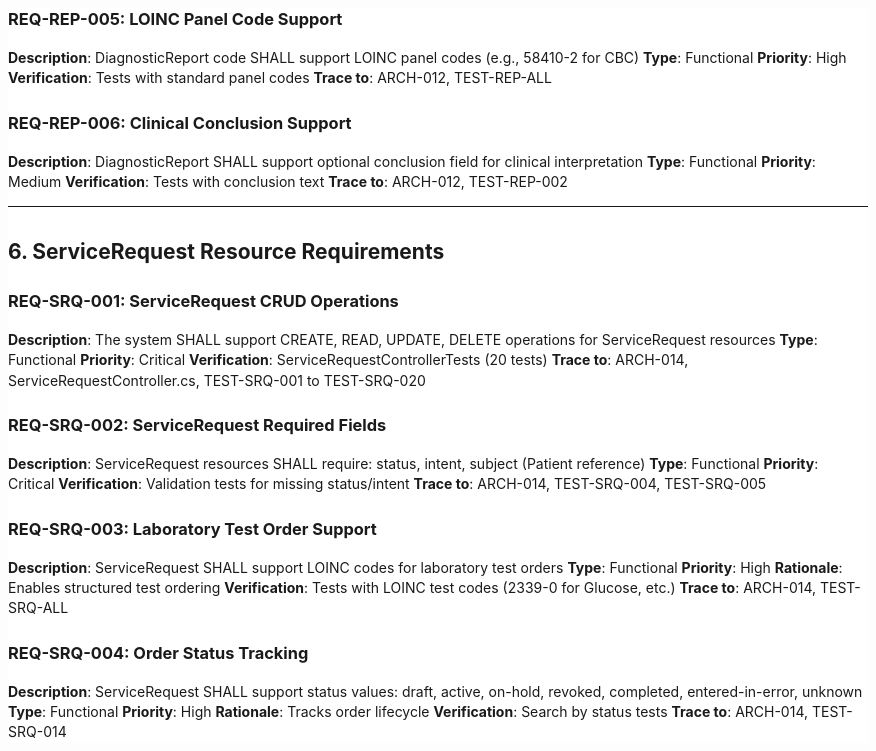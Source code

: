 ### REQ-REP-005: LOINC Panel Code Support
**Description**: DiagnosticReport code SHALL support LOINC panel codes (e.g., 58410-2 for CBC)
**Type**: Functional
**Priority**: High
**Verification**: Tests with standard panel codes
**Trace to**: ARCH-012, TEST-REP-ALL

### REQ-REP-006: Clinical Conclusion Support
**Description**: DiagnosticReport SHALL support optional conclusion field for clinical interpretation
**Type**: Functional
**Priority**: Medium
**Verification**: Tests with conclusion text
**Trace to**: ARCH-012, TEST-REP-002

---

## 6. ServiceRequest Resource Requirements

### REQ-SRQ-001: ServiceRequest CRUD Operations
**Description**: The system SHALL support CREATE, READ, UPDATE, DELETE operations for ServiceRequest resources
**Type**: Functional
**Priority**: Critical
**Verification**: ServiceRequestControllerTests (20 tests)
**Trace to**: ARCH-014, ServiceRequestController.cs, TEST-SRQ-001 to TEST-SRQ-020

### REQ-SRQ-002: ServiceRequest Required Fields
**Description**: ServiceRequest resources SHALL require: status, intent, subject (Patient reference)
**Type**: Functional
**Priority**: Critical
**Verification**: Validation tests for missing status/intent
**Trace to**: ARCH-014, TEST-SRQ-004, TEST-SRQ-005

### REQ-SRQ-003: Laboratory Test Order Support
**Description**: ServiceRequest SHALL support LOINC codes for laboratory test orders
**Type**: Functional
**Priority**: High
**Rationale**: Enables structured test ordering
**Verification**: Tests with LOINC test codes (2339-0 for Glucose, etc.)
**Trace to**: ARCH-014, TEST-SRQ-ALL

### REQ-SRQ-004: Order Status Tracking
**Description**: ServiceRequest SHALL support status values: draft, active, on-hold, revoked, completed, entered-in-error, unknown
**Type**: Functional
**Priority**: High
**Rationale**: Tracks order lifecycle
**Verification**: Search by status tests
**Trace to**: ARCH-014, TEST-SRQ-014
